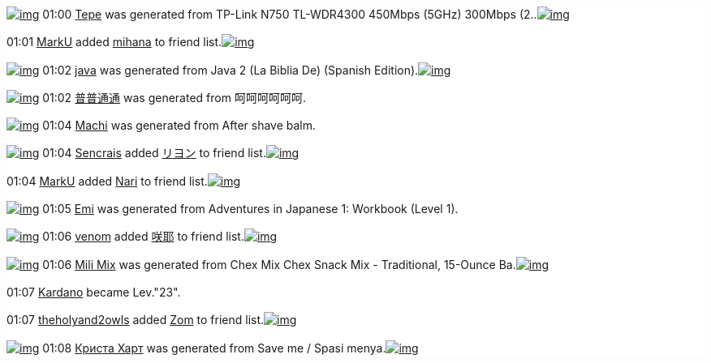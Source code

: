 [![img](http://img577.imageshack.us/img577/589/w8jw.png)](http://www.barcodekanojo.com/kanojo/2792722/Tepe) 01:00 [Tepe](http://www.barcodekanojo.com/kanojo/2792722/Tepe) was generated from TP-Link N750 TL-WDR4300 450Mbps (5GHz) 300Mbps (2..[![img](http://img691.imageshack.us/img691/7518/v8cm.jpg)](http://www.barcodekanojo.com/product_images/barcode/5360246/1391875168/50x50xTP-Link,P20N750,P20TL-WDR4300,P20450Mbps,P20,P285GHz,P29,P20300Mbps,P20,P282..jpg,qw=88,ah=88.pagespeed.ic.016yaeSRG-.jpg) 

01:01 [MarkU](http://www.barcodekanojo.com/user/437776/MarkU) added [mihana](http://www.barcodekanojo.com/kanojo/2037871/mihana) to friend list.[![img](http://img401.imageshack.us/img401/8664/yvm7.png)](http://www.barcodekanojo.com/kanojo/2037871/mihana) 

[![img](http://img545.imageshack.us/img545/1853/4ao5.png)](http://www.barcodekanojo.com/kanojo/2792723/java) 01:02 [java](http://www.barcodekanojo.com/kanojo/2792723/java) was generated from Java 2 (La Biblia De) (Spanish Edition).[![img](http://img837.imageshack.us/img837/5165/wh56.jpg)](http://www.barcodekanojo.com/product_images/barcode/5360248/1391875332/50x50xJava,P202,P20,P28La,P20Biblia,P20De,P29,P20,P28Spanish,P20Edition,P29.jpg,qw=88,ah=88.pagespeed.ic.oDavYSNrYd.jpg) 

[![img](http://img543.imageshack.us/img543/1521/9dux.png)](http://www.barcodekanojo.com/kanojo/2792724/%E6%99%AE%E6%99%AE%E9%80%9A%E9%80%9A) 01:02 [普普通通](http://www.barcodekanojo.com/kanojo/2792724/%E6%99%AE%E6%99%AE%E9%80%9A%E9%80%9A) was generated from 呵呵呵呵呵呵.

[![img](http://img600.imageshack.us/img600/1599/f76u.png)](http://www.barcodekanojo.com/kanojo/2792725/Machi) 01:04 [Machi](http://www.barcodekanojo.com/kanojo/2792725/Machi) was generated from After shave balm.

[![img](http://img197.imageshack.us/img197/3671/ruh3.jpg)](http://www.barcodekanojo.com/user/308875/Sencrais) 01:04 [Sencrais](http://www.barcodekanojo.com/user/308875/Sencrais) added [リヨン](http://www.barcodekanojo.com/kanojo/360248/%E3%83%AA%E3%83%A8%E3%83%B3) to friend list.[![img](http://img703.imageshack.us/img703/6795/tjte.png)](http://www.barcodekanojo.com/kanojo/360248/%E3%83%AA%E3%83%A8%E3%83%B3) 

01:04 [MarkU](http://www.barcodekanojo.com/user/437776/MarkU) added [Nari](http://www.barcodekanojo.com/kanojo/2434326/Nari) to friend list.[![img](http://img585.imageshack.us/img585/9184/6dtw.png)](http://www.barcodekanojo.com/kanojo/2434326/Nari) 

[![img](http://img841.imageshack.us/img841/1401/c5y0.png)](http://www.barcodekanojo.com/kanojo/2792726/Emi) 01:05 [Emi](http://www.barcodekanojo.com/kanojo/2792726/Emi) was generated from Adventures in Japanese 1: Workbook (Level 1).

[![img](http://img607.imageshack.us/img607/1254/5pb8.jpg)](http://www.barcodekanojo.com/user/398182/venom) 01:06 [venom](http://www.barcodekanojo.com/user/398182/venom) added [咲耶](http://www.barcodekanojo.com/kanojo/2694181/%E5%92%B2%E8%80%B6) to friend list.[![img](http://img268.imageshack.us/img268/1461/q92z.png)](http://www.barcodekanojo.com/kanojo/2694181/%E5%92%B2%E8%80%B6) 

[![img](http://img854.imageshack.us/img854/3285/5bd0.png)](http://www.barcodekanojo.com/kanojo/2792727/Mili%20Mix) 01:06 [Mili Mix](http://www.barcodekanojo.com/kanojo/2792727/Mili%20Mix) was generated from Chex Mix Chex Snack Mix - Traditional, 15-Ounce Ba.[![img](http://img593.imageshack.us/img593/8906/ht2y.jpg)](http://www.barcodekanojo.com/product_images/barcode/5360255/1391875524/Chex%20Mix%20Chex%20Snack%20Mix%20-%20Traditional%2C%2015-Ounce%20Ba.jpg) 

01:07 [Kardano](http://www.barcodekanojo.com/user/434887/Kardano) became Lev."23".

01:07 [theholyand2owls](http://www.barcodekanojo.com/user/408665/theholyand2owls) added [Zom](http://www.barcodekanojo.com/kanojo/2582446/Zom) to friend list.[![img](http://img838.imageshack.us/img838/8359/ciw9.png)](http://www.barcodekanojo.com/kanojo/2582446/Zom) 

[![img](http://img542.imageshack.us/img542/1738/swo3.png)](http://www.barcodekanojo.com/kanojo/2792728/%D0%9A%D1%80%D0%B8%D1%81%D1%82%D0%B0%20%D0%A5%D0%B0%D1%80%D1%82) 01:08 [Криста Харт](http://www.barcodekanojo.com/kanojo/2792728/%D0%9A%D1%80%D0%B8%D1%81%D1%82%D0%B0%20%D0%A5%D0%B0%D1%80%D1%82) was generated from Save me / Spasi menya.[![img](http://img835.imageshack.us/img835/6224/i9v7.jpg)](http://www.barcodekanojo.com/product_images/barcode/5360257/1391875653/Save%20me%20%2F%20Spasi%20menya.jpg) 
